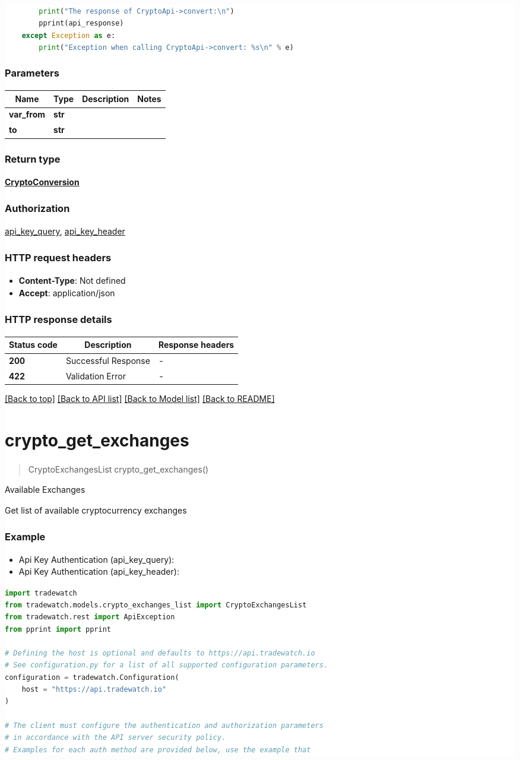 ```python
        print("The response of CryptoApi->convert:\n")
        pprint(api_response)
    except Exception as e:
        print("Exception when calling CryptoApi->convert: %s\n" % e)
```



### Parameters


Name | Type | Description  | Notes
------------- | ------------- | ------------- | -------------
 **var_from** | **str**|  | 
 **to** | **str**|  | 

### Return type

[**CryptoConversion**](CryptoConversion.md)

### Authorization

[api_key_query](../README.md#api_key_query), [api_key_header](../README.md#api_key_header)

### HTTP request headers

 - **Content-Type**: Not defined
 - **Accept**: application/json

### HTTP response details

| Status code | Description | Response headers |
|-------------|-------------|------------------|
**200** | Successful Response |  -  |
**422** | Validation Error |  -  |

[[Back to top]](#) [[Back to API list]](../README.md#documentation-for-api-endpoints) [[Back to Model list]](../README.md#documentation-for-models) [[Back to README]](../README.md)

# **crypto_get_exchanges**
> CryptoExchangesList crypto_get_exchanges()

Available Exchanges

Get list of available cryptocurrency exchanges

### Example

* Api Key Authentication (api_key_query):
* Api Key Authentication (api_key_header):

```python
import tradewatch
from tradewatch.models.crypto_exchanges_list import CryptoExchangesList
from tradewatch.rest import ApiException
from pprint import pprint

# Defining the host is optional and defaults to https://api.tradewatch.io
# See configuration.py for a list of all supported configuration parameters.
configuration = tradewatch.Configuration(
    host = "https://api.tradewatch.io"
)

# The client must configure the authentication and authorization parameters
# in accordance with the API server security policy.
# Examples for each auth method are provided below, use the example that
```